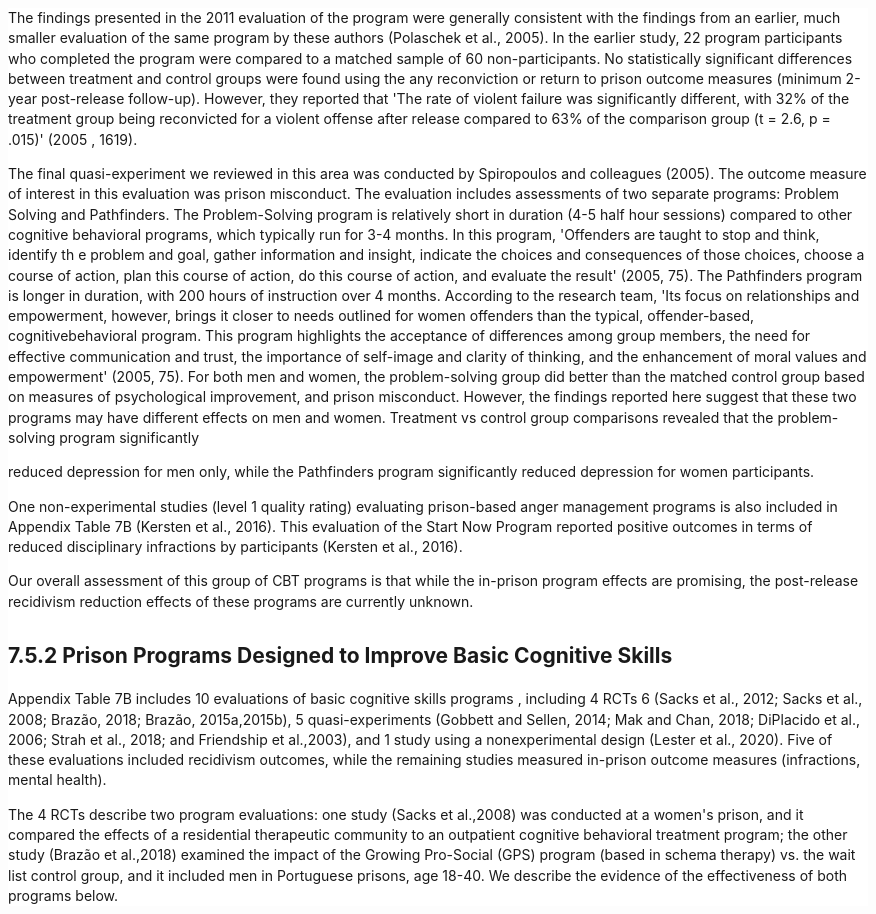 The findings presented in the 2011 evaluation of the program were generally consistent with the findings  from  an  earlier,  much  smaller  evaluation  of  the  same  program  by  these  authors (Polaschek  et  al.,  2005).    In  the  earlier  study,  22  program  participants  who  completed  the program were compared to a matched sample of 60 non-participants. No statistically significant differences between treatment and control groups were found using the any reconviction or return to prison outcome measures (minimum 2-year post-release follow-up). However, they reported that 'The rate of violent failure was significantly different, with 32% of the treatment group being reconvicted for a violent offense after release compared to 63% of the comparison group (t = 2.6, p = .015)' (2005 , 1619).

The  final  quasi-experiment  we  reviewed  in  this  area  was  conducted  by  Spiropoulos  and colleagues (2005). The outcome measure of interest in this evaluation was prison misconduct. The evaluation includes assessments of two separate programs: Problem Solving and Pathfinders. The Problem-Solving program is relatively short in duration (4-5 half hour sessions) compared to other cognitive behavioral programs, which typically run for 3-4 months. In this program,  'Offenders  are  taught  to  stop  and  think,  identify  th e  problem  and  goal,  gather information and insight, indicate the choices and consequences of those choices, choose a course of action, plan this course of action, do this course of action, and evaluate the result' (2005, 75). The Pathfinders program is longer in  duration,  with 200 hours  of instruction over 4 months. According to the research team, 'Its focus on relationships and empowerment, however, brings it  closer  to  needs  outlined  for  women  offenders  than  the  typical,  offender-based,  cognitivebehavioral  program.  This  program  highlights  the  acceptance  of  differences  among  group members, the need for effective communication and trust, the importance of self-image and clarity of thinking, and the enhancement of moral values and empowerment' (2005, 75). For both men and women, the problem-solving group did better than the matched control group based on measures of psychological improvement, and prison misconduct. However, the findings reported here suggest that these two programs may have different effects on men and women. Treatment vs control group comparisons revealed that the problem-solving program significantly

reduced  depression  for  men  only,  while  the  Pathfinders  program  significantly  reduced depression for women participants.

One non-experimental studies (level 1 quality rating) evaluating prison-based anger management programs is also included in Appendix Table 7B (Kersten et al., 2016). This evaluation of the Start Now  Program  reported  positive  outcomes  in  terms  of  reduced  disciplinary  infractions  by participants (Kersten et al., 2016).

Our overall assessment of this group of CBT programs is that while the in-prison program effects are  promising,  the  post-release  recidivism  reduction  effects  of  these  programs  are  currently unknown.

## 7.5.2 Prison Programs Designed to Improve Basic Cognitive Skills

Appendix Table 7B includes 10 evaluations of basic cognitive skills programs , including 4 RCTs 6 (Sacks et al., 2012; Sacks et al., 2008; Brazão, 2018; Brazão, 2015a,2015b), 5 quasi-experiments (Gobbett and Sellen, 2014; Mak and Chan, 2018; DiPlacido et al., 2006; Strah et al., 2018; and Friendship et al.,2003), and 1 study using a nonexperimental design (Lester et al., 2020). Five of these evaluations included recidivism outcomes, while the remaining studies measured in-prison outcome measures (infractions, mental health).

The 4 RCTs describe two program evaluations: one study (Sacks et al.,2008) was conducted at a women's  prison,  and  it  compared  the  effects  of  a  residential  therapeutic  community  to  an outpatient  cognitive  behavioral  treatment  program;  the  other  study  (Brazão  et  al.,2018) examined the impact of the Growing Pro-Social (GPS) program (based in schema therapy) vs. the wait list control group, and it included men in Portuguese prisons, age 18-40. We describe the evidence of the effectiveness of both programs below.
